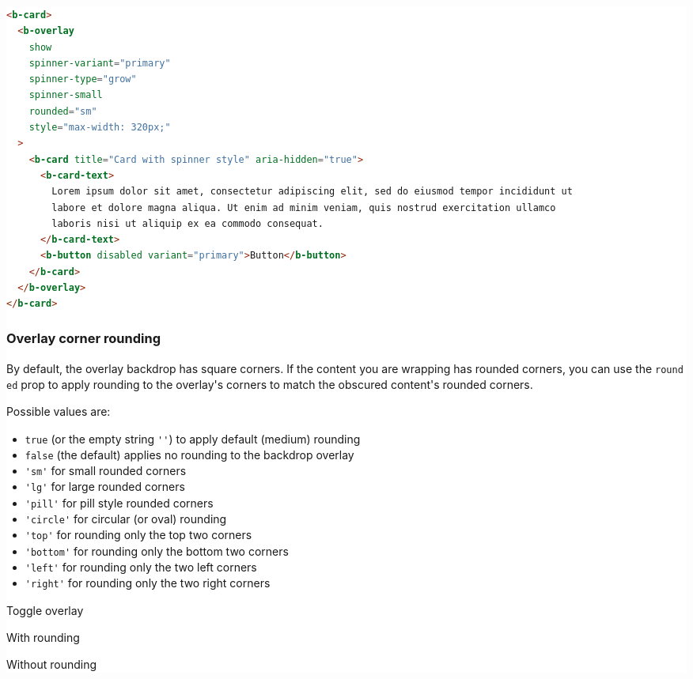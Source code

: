 
```html
<b-card>
  <b-overlay
    show
    spinner-variant="primary"
    spinner-type="grow"
    spinner-small
    rounded="sm"
    style="max-width: 320px;"
  >
    <b-card title="Card with spinner style" aria-hidden="true">
      <b-card-text>
        Lorem ipsum dolor sit amet, consectetur adipiscing elit, sed do eiusmod tempor incididunt ut
        labore et dolore magna aliqua. Ut enim ad minim veniam, quis nostrud exercitation ullamco
        laboris nisi ut aliquip ex ea commodo consequat.
      </b-card-text>
      <b-button disabled variant="primary">Button</b-button>
    </b-card>
  </b-overlay>
</b-card>
```

### Overlay corner rounding

By default, the overlay backdrop has square corners. If the content you are wrapping has rounded
corners, you can use the `rounded` prop to apply rounding to the overlay's corners to match the
obscured content's rounded corners.

Possible values are:

- `true` (or the empty string `''`) to apply default (medium) rounding
- `false` (the default) applies no rounding to the backdrop overlay
- `'sm'` for small rounded corners
- `'lg'` for large rounded corners
- `'pill'` for pill style rounded corners
- `'circle'` for circular (or oval) rounding
- `'top'` for rounding only the top two corners
- `'bottom'` for rounding only the bottom two corners
- `'left'` for rounding only the two left corners
- `'right'` for rounding only the two right corners


<b-card>
    <b-button @click="showRoundedEx = !showRoundedEx">Toggle overlay</b-button>
    <b-row class="text-center mt-3">
      <b-col md="6">
        <p>With rounding</p>
        <b-overlay :show="showRoundedEx" class="d-inline-block" rounded="circle">
          <b-img thumbnail rounded="circle" fluid src="https://picsum.photos/200/200/?image=54" alt="Image 1"></b-img>
        </b-overlay>
      </b-col>
      <b-col md="6">
        <p>Without rounding</p>
        <b-overlay :show="showRoundedEx" class="d-inline-block">
          <b-img thumbnail rounded="circle" fluid src="https://picsum.photos/200/200/?image=54" alt="Image 1"></b-img>
        </b-overlay>
      </b-col>
    </b-row>
</b-card>
